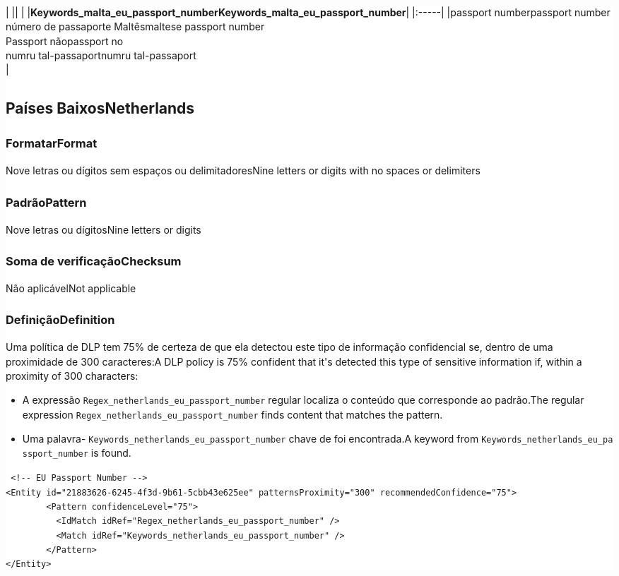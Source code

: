 <span data-ttu-id="d89e3-418">| |</span><span class="sxs-lookup"><span data-stu-id="d89e3-418">| |</span></span>
|<span data-ttu-id="d89e3-419">**Keywords_malta_eu_passport_number**</span><span class="sxs-lookup"><span data-stu-id="d89e3-419">**Keywords_malta_eu_passport_number**</span></span>|
|:-----|
|<span data-ttu-id="d89e3-420">passport number</span><span class="sxs-lookup"><span data-stu-id="d89e3-420">passport number</span></span>  <br/> <span data-ttu-id="d89e3-421">número de passaporte Maltês</span><span class="sxs-lookup"><span data-stu-id="d89e3-421">maltese passport number</span></span>  <br/> <span data-ttu-id="d89e3-422">Passport não</span><span class="sxs-lookup"><span data-stu-id="d89e3-422">passport no</span></span>  <br/> <span data-ttu-id="d89e3-423">numru tal-passaport</span><span class="sxs-lookup"><span data-stu-id="d89e3-423">numru tal-passaport</span></span>  <br/> |
   
## <a name="netherlands"></a><span data-ttu-id="d89e3-424">Países Baixos</span><span class="sxs-lookup"><span data-stu-id="d89e3-424">Netherlands</span></span>

### <a name="format"></a><span data-ttu-id="d89e3-425">Formatar</span><span class="sxs-lookup"><span data-stu-id="d89e3-425">Format</span></span>

<span data-ttu-id="d89e3-426">Nove letras ou dígitos sem espaços ou delimitadores</span><span class="sxs-lookup"><span data-stu-id="d89e3-426">Nine letters or digits with no spaces or delimiters</span></span>
  
### <a name="pattern"></a><span data-ttu-id="d89e3-427">Padrão</span><span class="sxs-lookup"><span data-stu-id="d89e3-427">Pattern</span></span>

<span data-ttu-id="d89e3-428">Nove letras ou dígitos</span><span class="sxs-lookup"><span data-stu-id="d89e3-428">Nine letters or digits</span></span>
  
### <a name="checksum"></a><span data-ttu-id="d89e3-429">Soma de verificação</span><span class="sxs-lookup"><span data-stu-id="d89e3-429">Checksum</span></span>

<span data-ttu-id="d89e3-430">Não aplicável</span><span class="sxs-lookup"><span data-stu-id="d89e3-430">Not applicable</span></span>
  
### <a name="definition"></a><span data-ttu-id="d89e3-431">Definição</span><span class="sxs-lookup"><span data-stu-id="d89e3-431">Definition</span></span>

<span data-ttu-id="d89e3-432">Uma política de DLP tem 75% de certeza de que ela detectou este tipo de informação confidencial se, dentro de uma proximidade de 300 caracteres:</span><span class="sxs-lookup"><span data-stu-id="d89e3-432">A DLP policy is 75% confident that it's detected this type of sensitive information if, within a proximity of 300 characters:</span></span>
  
- <span data-ttu-id="d89e3-433">A expressão `Regex_netherlands_eu_passport_number` regular localiza o conteúdo que corresponde ao padrão.</span><span class="sxs-lookup"><span data-stu-id="d89e3-433">The regular expression  `Regex_netherlands_eu_passport_number` finds content that matches the pattern.</span></span> 
    
- <span data-ttu-id="d89e3-434">Uma palavra- `Keywords_netherlands_eu_passport_number` chave de foi encontrada.</span><span class="sxs-lookup"><span data-stu-id="d89e3-434">A keyword from  `Keywords_netherlands_eu_passport_number` is found.</span></span> 
    
```
 <!-- EU Passport Number -->
<Entity id="21883626-6245-4f3d-9b61-5cbb43e625ee" patternsProximity="300" recommendedConfidence="75">
        <Pattern confidenceLevel="75">
          <IdMatch idRef="Regex_netherlands_eu_passport_number" />
          <Match idRef="Keywords_netherlands_eu_passport_number" />
        </Pattern>
</Entity>
```
